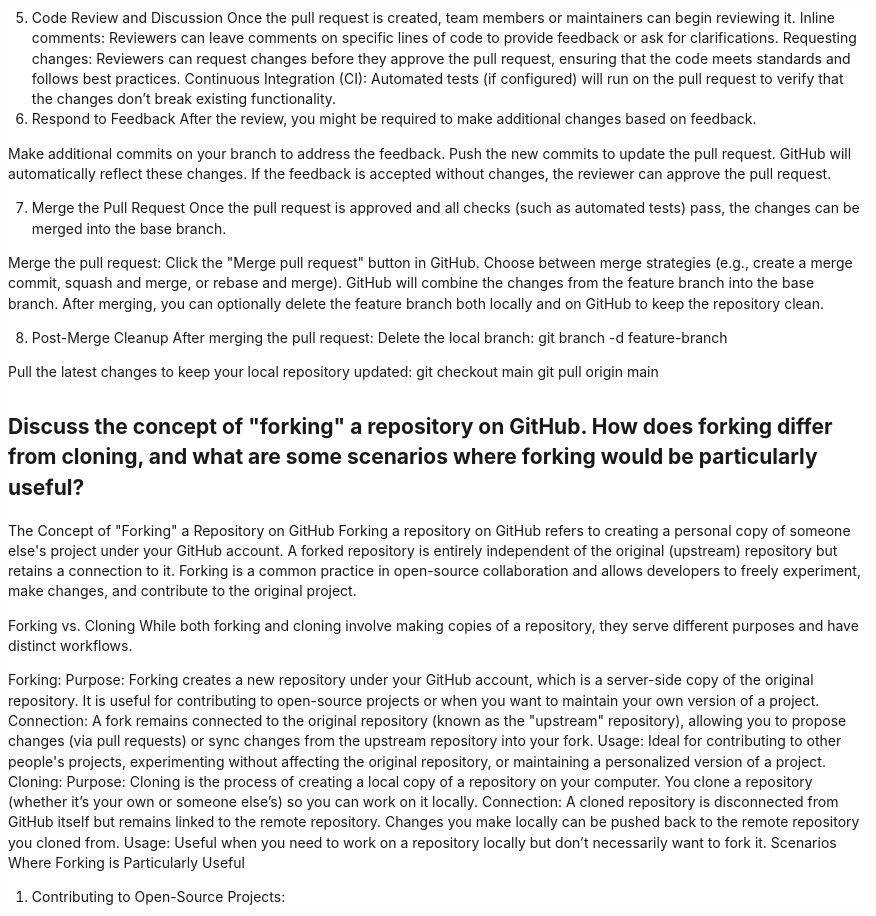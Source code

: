 5. Code Review and Discussion
Once the pull request is created, team members or maintainers can begin reviewing it.
Inline comments: Reviewers can leave comments on specific lines of code to provide feedback or ask for clarifications.
Requesting changes: Reviewers can request changes before they approve the pull request, ensuring that the code meets standards and follows best practices.
Continuous Integration (CI): Automated tests (if configured) will run on the pull request to verify that the changes don’t break existing functionality.
6. Respond to Feedback
After the review, you might be required to make additional changes based on feedback.

Make additional commits on your branch to address the feedback.
Push the new commits to update the pull request. GitHub will automatically reflect these changes.
If the feedback is accepted without changes, the reviewer can approve the pull request.

7. Merge the Pull Request
Once the pull request is approved and all checks (such as automated tests) pass, the changes can be merged into the base branch.

Merge the pull request:
Click the "Merge pull request" button in GitHub.
Choose between merge strategies (e.g., create a merge commit, squash and merge, or rebase and merge).
GitHub will combine the changes from the feature branch into the base branch.
After merging, you can optionally delete the feature branch both locally and on GitHub to keep the repository clean.

8. Post-Merge Cleanup
After merging the pull request:
Delete the local branch:
git branch -d feature-branch

Pull the latest changes to keep your local repository updated:
git checkout main
git pull origin main

## Discuss the concept of "forking" a repository on GitHub. How does forking differ from cloning, and what are some scenarios where forking would be particularly useful?
The Concept of "Forking" a Repository on GitHub
Forking a repository on GitHub refers to creating a personal copy of someone else's project under your GitHub account. A forked repository is entirely independent of the original (upstream) repository but retains a connection to it. Forking is a common practice in open-source collaboration and allows developers to freely experiment, make changes, and contribute to the original project.

Forking vs. Cloning
While both forking and cloning involve making copies of a repository, they serve different purposes and have distinct workflows.

Forking:
Purpose: Forking creates a new repository under your GitHub account, which is a server-side copy of the original repository. It is useful for contributing to open-source projects or when you want to maintain your own version of a project.
Connection: A fork remains connected to the original repository (known as the "upstream" repository), allowing you to propose changes (via pull requests) or sync changes from the upstream repository into your fork.
Usage: Ideal for contributing to other people's projects, experimenting without affecting the original repository, or maintaining a personalized version of a project.
Cloning:
Purpose: Cloning is the process of creating a local copy of a repository on your computer. You clone a repository (whether it’s your own or someone else’s) so you can work on it locally.
Connection: A cloned repository is disconnected from GitHub itself but remains linked to the remote repository. Changes you make locally can be pushed back to the remote repository you cloned from.
Usage: Useful when you need to work on a repository locally but don’t necessarily want to fork it.
Scenarios Where Forking is Particularly Useful
1. Contributing to Open-Source Projects: